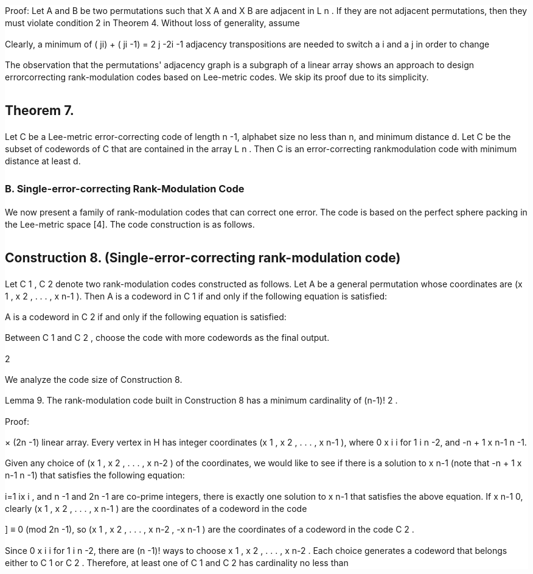 Proof: Let A and B be two permutations such that X A and X B are adjacent in L n . If they are not adjacent permutations, then they must violate condition 2 in Theorem 4. Without loss of generality, assume

Clearly, a minimum of ( ji) + ( ji -1) = 2 j -2i -1 adjacency transpositions are needed to switch a i and a j in order to change

The observation that the permutations' adjacency graph is a subgraph of a linear array shows an approach to design errorcorrecting rank-modulation codes based on Lee-metric codes. We skip its proof due to its simplicity.

## Theorem 7.

Let C be a Lee-metric error-correcting code of length n -1, alphabet size no less than n, and minimum distance d. Let C be the subset of codewords of C that are contained in the array L n . Then C is an error-correcting rankmodulation code with minimum distance at least d.

### B. Single-error-correcting Rank-Modulation Code

We now present a family of rank-modulation codes that can correct one error. The code is based on the perfect sphere packing in the Lee-metric space [4]. The code construction is as follows.

## Construction 8. (Single-error-correcting rank-modulation code)

Let C 1 , C 2 denote two rank-modulation codes constructed as follows. Let A be a general permutation whose coordinates are (x 1 , x 2 , . . . , x n-1 ). Then A is a codeword in C 1 if and only if the following equation is satisfied:

A is a codeword in C 2 if and only if the following equation is satisfied:

Between C 1 and C 2 , choose the code with more codewords as the final output.

2

We analyze the code size of Construction 8.

Lemma 9. The rank-modulation code built in Construction 8 has a minimum cardinality of (n-1)! 2 .

Proof:

× (2n -1) linear array. Every vertex in H has integer coordinates (x 1 , x 2 , . . . , x n-1 ), where 0 x i i for 1 i n -2, and -n + 1 x n-1 n -1.

Given any choice of (x 1 , x 2 , . . . , x n-2 ) of the coordinates, we would like to see if there is a solution to x n-1 (note that -n + 1 x n-1 n -1) that satisfies the following equation:

i=1 ix i , and n -1 and 2n -1 are co-prime integers, there is exactly one solution to x n-1 that satisfies the above equation. If x n-1 0, clearly (x 1 , x 2 , . . . , x n-1 ) are the coordinates of a codeword in the code

] ≡ 0 (mod 2n -1), so (x 1 , x 2 , . . . , x n-2 , -x n-1 ) are the coordinates of a codeword in the code C 2 .

Since 0 x i i for 1 i n -2, there are (n -1)! ways to choose x 1 , x 2 , . . . , x n-2 . Each choice generates a codeword that belongs either to C 1 or C 2 . Therefore, at least one of C 1 and C 2 has cardinality no less than
